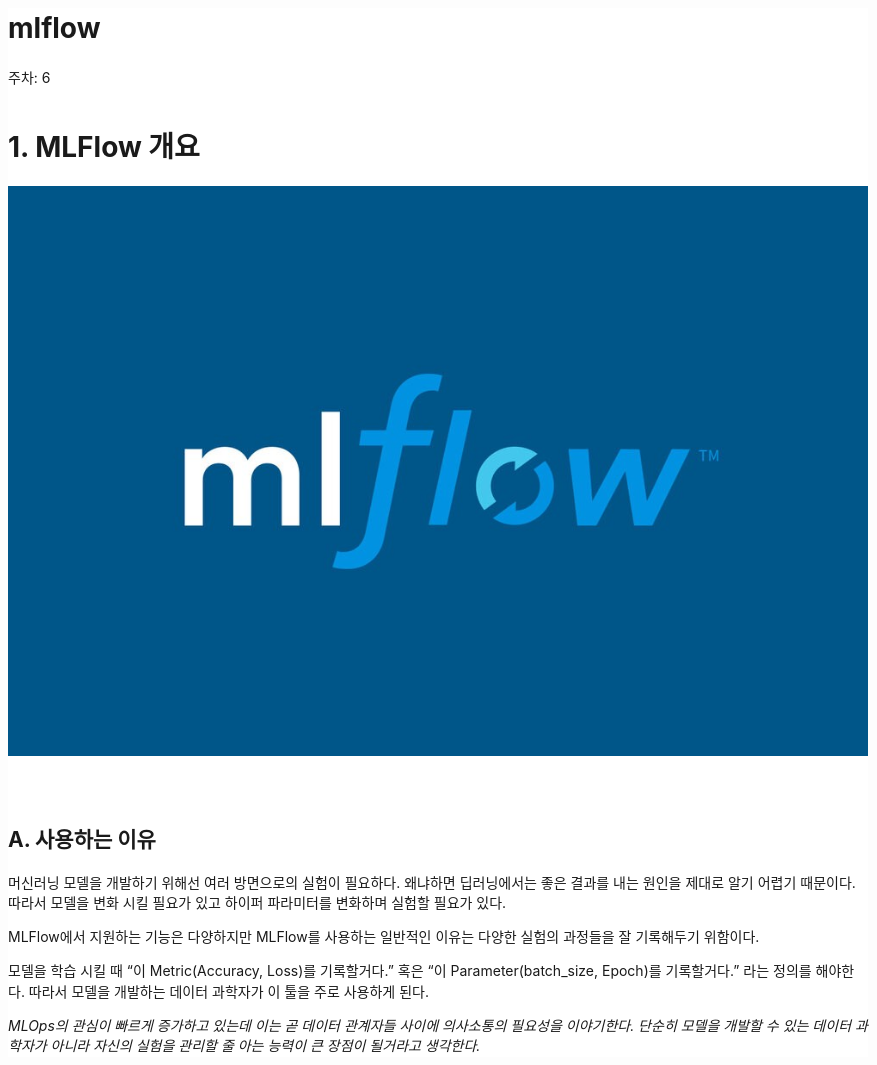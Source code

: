 # mlflow

주차: 6

# 1. MLFlow 개요

![Untitled](images/Untitled.png)

<br/>

## A. 사용하는 이유

머신러닝 모델을 개발하기 위해선 여러 방면으로의 실험이 필요하다. 왜냐하면 딥러닝에서는 좋은 결과를 내는 원인을 제대로 알기 어렵기 때문이다. 따라서 모델을 변화 시킬 필요가 있고 하이퍼 파라미터를 변화하며 실험할 필요가 있다.

MLFlow에서 지원하는 기능은 다양하지만 MLFlow를 사용하는 일반적인 이유는 다양한 실험의 과정들을 잘 기록해두기 위함이다.

모델을 학습 시킬 때 “이 Metric(Accuracy, Loss)를 기록할거다.” 혹은 “이 Parameter(batch_size, Epoch)를 기록할거다.” 라는 정의를 해야한다. 따라서 모델을 개발하는 데이터 과학자가 이 툴을 주로 사용하게 된다. 

*MLOps의 관심이 빠르게 증가하고 있는데 이는 곧 데이터 관계자들 사이에 의사소통의 필요성을 이야기한다. 단순히 모델을 개발할 수 있는 데이터 과학자가 아니라 자신의 실험을 관리할 줄 아는 능력이 큰 장점이 될거라고 생각한다.*
